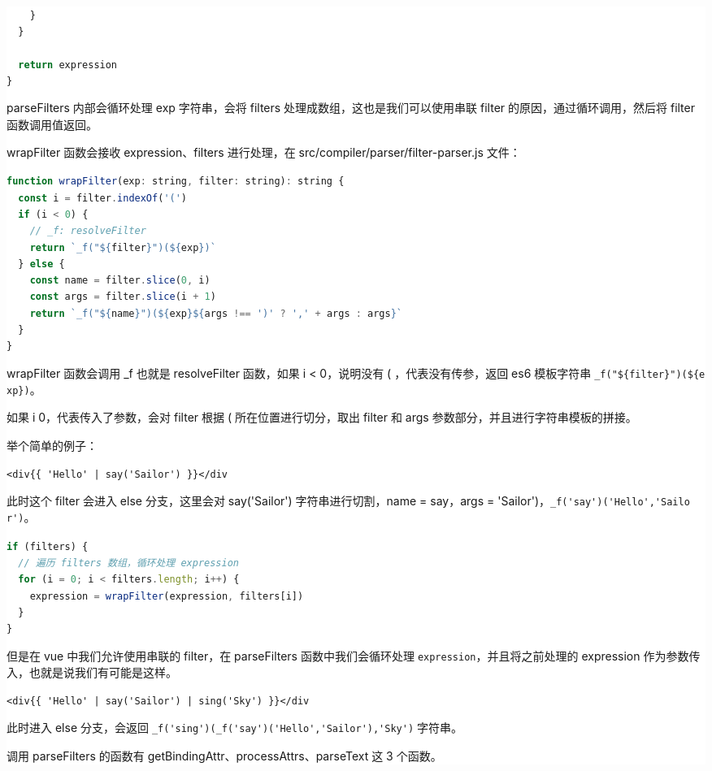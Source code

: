  ```js
     }
   }
 
   return expression
 }
 ```
 
 parseFilters 内部会循环处理 exp 字符串，会将 filters 处理成数组，这也是我们可以使用串联 filter 的原因，通过循环调用，然后将 filter 函数调用值返回。
 
 wrapFilter 函数会接收 expression、filters 进行处理，在 src/compiler/parser/filter-parser.js 文件：
 
 ```js
 function wrapFilter(exp: string, filter: string): string {
   const i = filter.indexOf('(')
   if (i < 0) {
     // _f: resolveFilter
     return `_f("${filter}")(${exp})`
   } else {
     const name = filter.slice(0, i)
     const args = filter.slice(i + 1)
     return `_f("${name}")(${exp}${args !== ')' ? ',' + args : args}`
   }
 }
 ```
 
 wrapFilter 函数会调用 _f 也就是 resolveFilter 函数，如果 i < 0，说明没有 ( ，代表没有传参，返回 es6 模板字符串 `_f("${filter}")(${exp})`。
 
 如果 i  0，代表传入了参数，会对 filter 根据 ( 所在位置进行切分，取出 filter 和 args 参数部分，并且进行字符串模板的拼接。
 
 举个简单的例子：
 
 ```
 <div{{ 'Hello' | say('Sailor') }}</div
 ```
 
 此时这个 filter 会进入 else 分支，这里会对 say('Sailor') 字符串进行切割，name = say，args = 'Sailor')，`_f('say')('Hello','Sailor')`。
 
 ```js
 if (filters) {
   // 遍历 filters 数组，循环处理 expression
   for (i = 0; i < filters.length; i++) {
     expression = wrapFilter(expression, filters[i])
   }
 }
 ```
 
 但是在 vue 中我们允许使用串联的 filter，在 parseFilters 函数中我们会循环处理 `expression`，并且将之前处理的 expression 作为参数传入，也就是说我们有可能是这样。
 
 ```
 <div{{ 'Hello' | say('Sailor') | sing('Sky') }}</div
 ```
 
 此时进入 else 分支，会返回 `_f('sing')(_f('say')('Hello','Sailor'),'Sky')` 字符串。
 
 调用 parseFilters 的函数有 getBindingAttr、processAttrs、parseText 这 3 个函数。
 